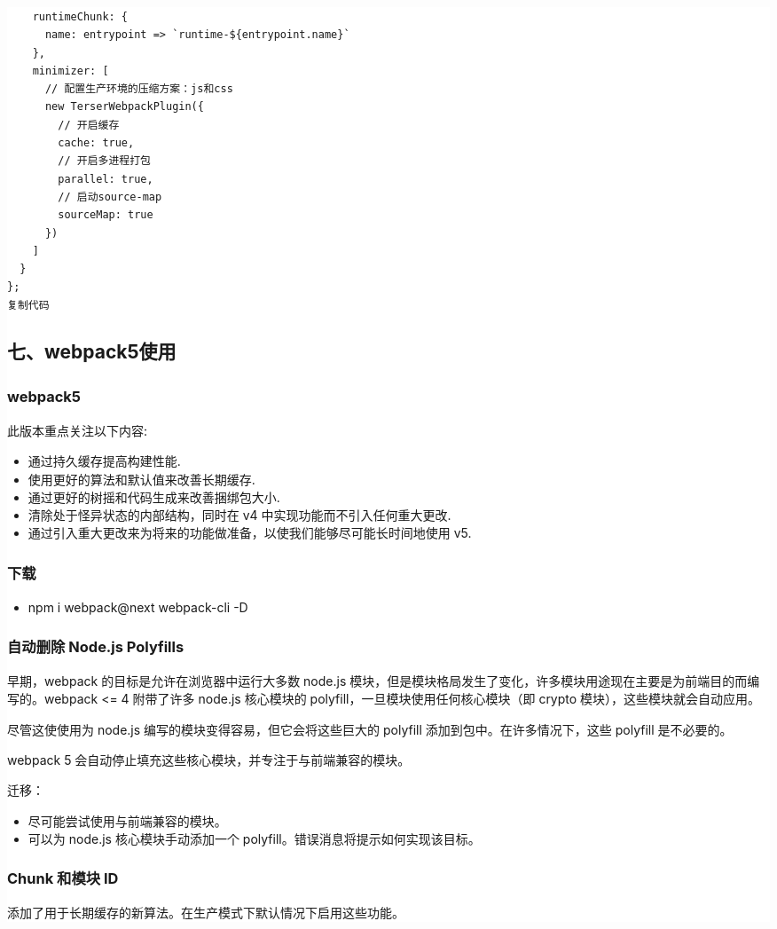 ```
    runtimeChunk: {
      name: entrypoint => `runtime-${entrypoint.name}`
    },
    minimizer: [
      // 配置生产环境的压缩方案：js和css
      new TerserWebpackPlugin({
        // 开启缓存
        cache: true,
        // 开启多进程打包
        parallel: true,
        // 启动source-map
        sourceMap: true
      })
    ]
  }
};
复制代码
```

## 七、webpack5使用

### webpack5

此版本重点关注以下内容:

-   通过持久缓存提高构建性能.
-   使用更好的算法和默认值来改善长期缓存.
-   通过更好的树摇和代码生成来改善捆绑包大小.
-   清除处于怪异状态的内部结构，同时在 v4 中实现功能而不引入任何重大更改.
-   通过引入重大更改来为将来的功能做准备，以使我们能够尽可能长时间地使用 v5.

### 下载

-   npm i webpack@next webpack-cli -D

### 自动删除 Node.js Polyfills

早期，webpack 的目标是允许在浏览器中运行大多数 node.js 模块，但是模块格局发生了变化，许多模块用途现在主要是为前端目的而编写的。webpack <= 4 附带了许多 node.js 核心模块的 polyfill，一旦模块使用任何核心模块（即 crypto 模块），这些模块就会自动应用。

尽管这使使用为 node.js 编写的模块变得容易，但它会将这些巨大的 polyfill 添加到包中。在许多情况下，这些 polyfill 是不必要的。

webpack 5 会自动停止填充这些核心模块，并专注于与前端兼容的模块。

迁移：

-   尽可能尝试使用与前端兼容的模块。
-   可以为 node.js 核心模块手动添加一个 polyfill。错误消息将提示如何实现该目标。

### Chunk 和模块 ID

添加了用于长期缓存的新算法。在生产模式下默认情况下启用这些功能。
